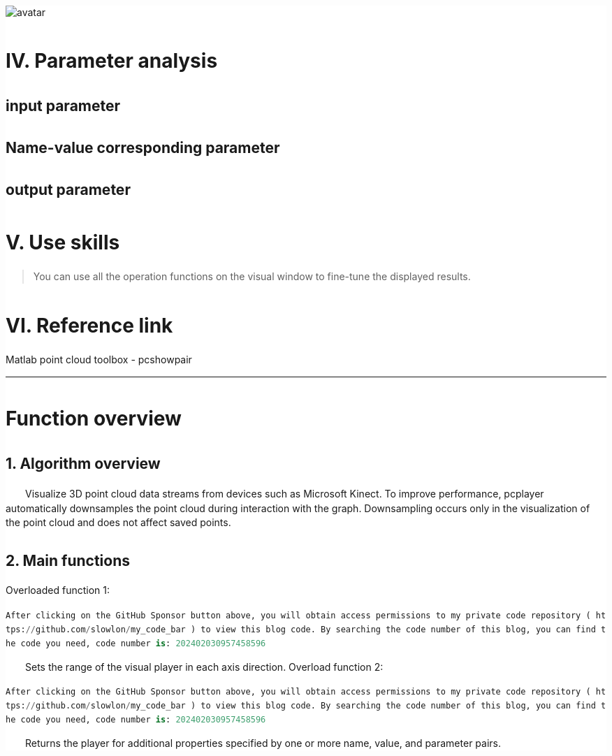  ![avatar]( 6a8f1928114f42209e8d180878dfd92b.png) 

#  IV. Parameter analysis 

##  input parameter 

##  Name-value corresponding parameter 

##  output parameter 

#  V. Use skills 

>  You can use all the operation functions on the visual window to fine-tune the displayed results. 

#  VI. Reference link 

 Matlab point cloud toolbox - pcshowpair 



--------------------------------------------------------------------------------

#  Function overview 

##  1. Algorithm overview 

   Visualize 3D point cloud data streams from devices such as Microsoft Kinect. To improve performance, pcplayer automatically downsamples the point cloud during interaction with the graph. Downsampling occurs only in the visualization of the point cloud and does not affect saved points. 

##  2. Main functions 

 Overloaded function 1: 

  ```python  
After clicking on the GitHub Sponsor button above, you will obtain access permissions to my private code repository ( https://github.com/slowlon/my_code_bar ) to view this blog code. By searching the code number of this blog, you can find the code you need, code number is: 202402030957458596
  ```  
   Sets the range of the visual player in each axis direction. Overload function 2: 

  ```python  
After clicking on the GitHub Sponsor button above, you will obtain access permissions to my private code repository ( https://github.com/slowlon/my_code_bar ) to view this blog code. By searching the code number of this blog, you can find the code you need, code number is: 202402030957458596
  ```  
   Returns the player for additional properties specified by one or more name, value, and parameter pairs. 
